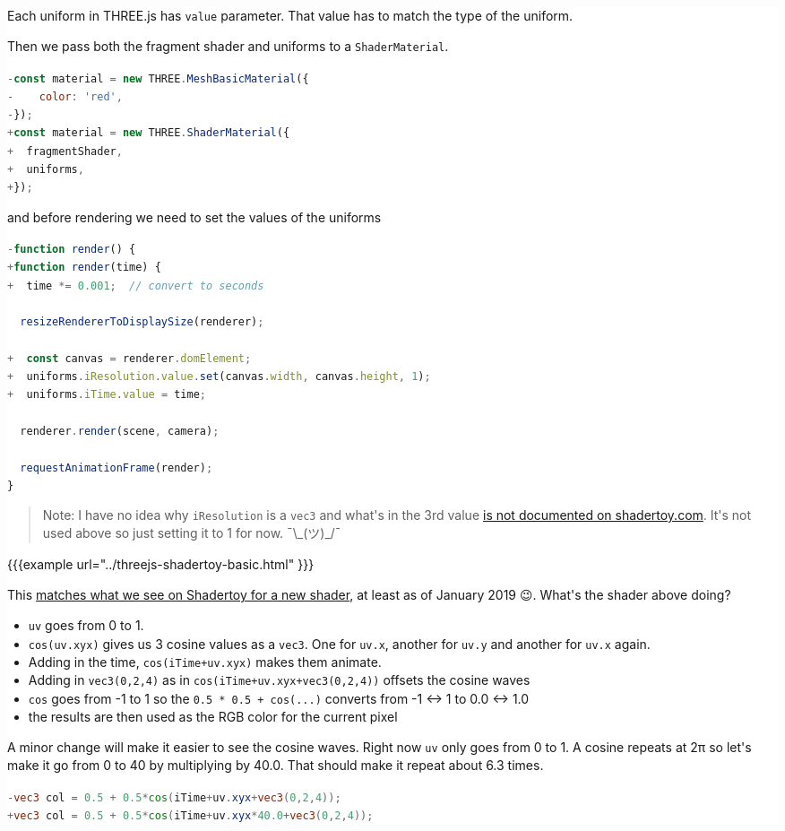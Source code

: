 Each uniform in THREE.js has `value` parameter. That value has to match the type
of the uniform.

Then we pass both the fragment shader and uniforms to a `ShaderMaterial`.

```js
-const material = new THREE.MeshBasicMaterial({
-    color: 'red',
-});
+const material = new THREE.ShaderMaterial({
+  fragmentShader,
+  uniforms,
+});
```

and before rendering we need to set the values of the uniforms

```js
-function render() {
+function render(time) {
+  time *= 0.001;  // convert to seconds

  resizeRendererToDisplaySize(renderer);

+  const canvas = renderer.domElement;
+  uniforms.iResolution.value.set(canvas.width, canvas.height, 1);
+  uniforms.iTime.value = time;

  renderer.render(scene, camera);

  requestAnimationFrame(render);
}
```

> Note: I have no idea why `iResolution` is a `vec3` and what's in the 3rd value
> [is not documented on shadertoy.com](https://www.shadertoy.com/howto). It's
> not used above so just setting it to 1 for now. ¯\\\_(ツ)\_/¯

{{{example url="../threejs-shadertoy-basic.html" }}}

This [matches what we see on Shadertoy for a new shader](https://www.shadertoy.com/new),
at least as of January 2019 😉. What's the shader above doing? 

* `uv` goes from 0 to 1. 
* `cos(uv.xyx)` gives us 3 cosine values as a `vec3`. One for `uv.x`, another for `uv.y` and another for `uv.x` again.
* Adding in the time, `cos(iTime+uv.xyx)` makes them animate.
* Adding in `vec3(0,2,4)` as in `cos(iTime+uv.xyx+vec3(0,2,4))` offsets the cosine waves
* `cos` goes from -1 to 1 so the `0.5 * 0.5 + cos(...)` converts from -1 <-> 1 to 0.0 <-> 1.0
* the results are then used as the RGB color for the current pixel

A minor change will make it easier to see the cosine waves. Right now `uv` only
goes from 0 to 1. A cosine repeats at 2π so let's make it go from 0 to 40 by
multiplying by 40.0. That should make it repeat about 6.3 times.

```glsl
-vec3 col = 0.5 + 0.5*cos(iTime+uv.xyx+vec3(0,2,4));
+vec3 col = 0.5 + 0.5*cos(iTime+uv.xyx*40.0+vec3(0,2,4));
```
